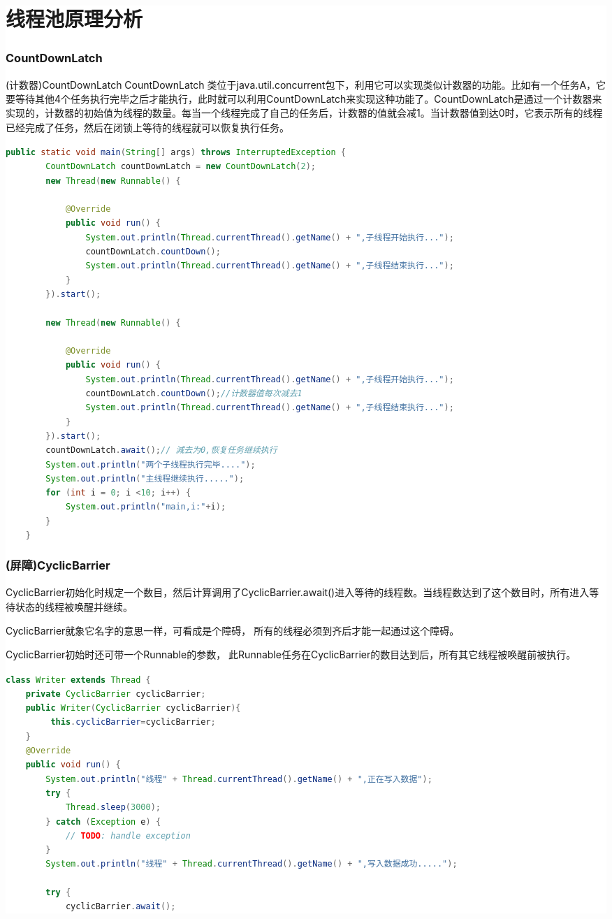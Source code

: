 # 线程池原理分析

### CountDownLatch 

(计数器)CountDownLatch CountDownLatch 类位于java.util.concurrent包下，利用它可以实现类似计数器的功能。比如有一个任务A，它要等待其他4个任务执行完毕之后才能执行，此时就可以利用CountDownLatch来实现这种功能了。CountDownLatch是通过一个计数器来实现的，计数器的初始值为线程的数量。每当一个线程完成了自己的任务后，计数器的值就会减1。当计数器值到达0时，它表示所有的线程已经完成了任务，然后在闭锁上等待的线程就可以恢复执行任务。

```java
public static void main(String[] args) throws InterruptedException {
		CountDownLatch countDownLatch = new CountDownLatch(2);
		new Thread(new Runnable() {

			@Override
			public void run() {
				System.out.println(Thread.currentThread().getName() + ",子线程开始执行...");
				countDownLatch.countDown();
				System.out.println(Thread.currentThread().getName() + ",子线程结束执行...");
			}
		}).start();
		
		new Thread(new Runnable() {

			@Override
			public void run() {
				System.out.println(Thread.currentThread().getName() + ",子线程开始执行...");
				countDownLatch.countDown();//计数器值每次减去1
				System.out.println(Thread.currentThread().getName() + ",子线程结束执行...");
			}
		}).start();
		countDownLatch.await();// 減去为0,恢复任务继续执行
	    System.out.println("两个子线程执行完毕....");
	    System.out.println("主线程继续执行.....");
	    for (int i = 0; i <10; i++) {
			System.out.println("main,i:"+i);
		}
	}
```

### (屏障)CyclicBarrier

CyclicBarrier初始化时规定一个数目，然后计算调用了CyclicBarrier.await()进入等待的线程数。当线程数达到了这个数目时，所有进入等待状态的线程被唤醒并继续。 

CyclicBarrier就象它名字的意思一样，可看成是个障碍， 所有的线程必须到齐后才能一起通过这个障碍。 

CyclicBarrier初始时还可带一个Runnable的参数， 此Runnable任务在CyclicBarrier的数目达到后，所有其它线程被唤醒前被执行。

```java
class Writer extends Thread {
	private CyclicBarrier cyclicBarrier;
	public Writer(CyclicBarrier cyclicBarrier){
		 this.cyclicBarrier=cyclicBarrier;
	}
	@Override
	public void run() {
		System.out.println("线程" + Thread.currentThread().getName() + ",正在写入数据");
		try {
			Thread.sleep(3000);
		} catch (Exception e) {
			// TODO: handle exception
		}
		System.out.println("线程" + Thread.currentThread().getName() + ",写入数据成功.....");
		
		try {
			cyclicBarrier.await();
```